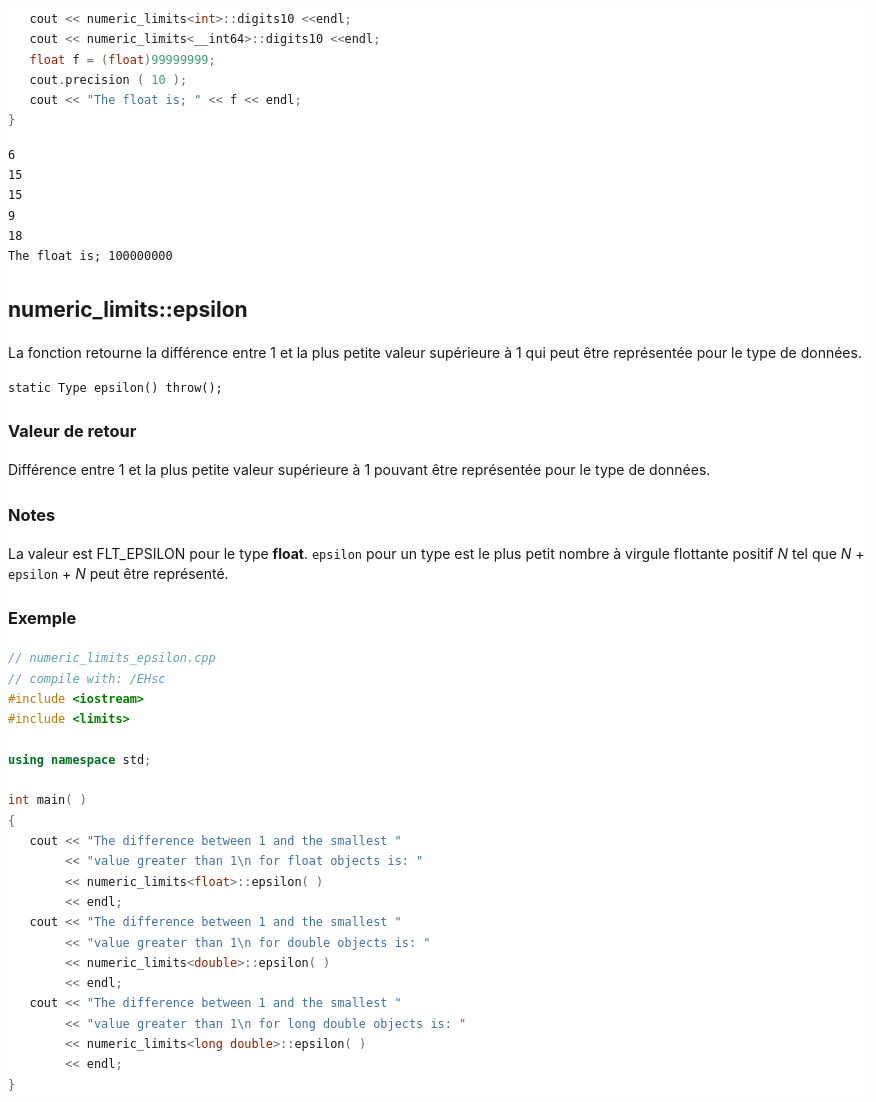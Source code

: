 ```cpp  
   cout << numeric_limits<int>::digits10 <<endl;  
   cout << numeric_limits<__int64>::digits10 <<endl;  
   float f = (float)99999999;  
   cout.precision ( 10 );  
   cout << "The float is; " << f << endl;  
}  
```  
  
```Output  
6  
15  
15  
9  
18  
The float is; 100000000  
```  
  
##  <a name="epsilon"></a>  numeric_limits::epsilon  
 La fonction retourne la différence entre 1 et la plus petite valeur supérieure à 1 qui peut être représentée pour le type de données.  
  
```  
static Type epsilon() throw();
```  
  
### <a name="return-value"></a>Valeur de retour  
 Différence entre 1 et la plus petite valeur supérieure à 1 pouvant être représentée pour le type de données.  
  
### <a name="remarks"></a>Notes  
 La valeur est FLT_EPSILON pour le type **float**. `epsilon` pour un type est le plus petit nombre à virgule flottante positif *N* tel que *N* + `epsilon` + *N* peut être représenté.  
  
### <a name="example"></a>Exemple  
  
```cpp  
// numeric_limits_epsilon.cpp  
// compile with: /EHsc  
#include <iostream>  
#include <limits>  
  
using namespace std;  
  
int main( )  
{  
   cout << "The difference between 1 and the smallest "  
        << "value greater than 1\n for float objects is: "   
        << numeric_limits<float>::epsilon( )   
        << endl;  
   cout << "The difference between 1 and the smallest "  
        << "value greater than 1\n for double objects is: "   
        << numeric_limits<double>::epsilon( )   
        << endl;  
   cout << "The difference between 1 and the smallest "  
        << "value greater than 1\n for long double objects is: "   
        << numeric_limits<long double>::epsilon( )   
        << endl;  
}  
```  
  
